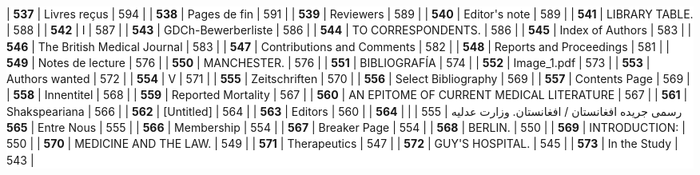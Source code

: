 | **537** | Livres reçus                                                                                         | 594                  |
| **538** | Pages de fin                                                                                         | 591                  |
| **539** | Reviewers                                                                                            | 589                  |
| **540** | Editor's note                                                                                        | 589                  |
| **541** | LIBRARY TABLE.                                                                                       | 588                  |
| **542** | I                                                                                                    | 587                  |
| **543** | GDCh-Bewerberliste                                                                                   | 586                  |
| **544** | TO CORRESPONDENTS.                                                                                   | 586                  |
| **545** | Index of Authors                                                                                     | 583                  |
| **546** | The British Medical Journal                                                                          | 583                  |
| **547** | Contributions and Comments                                                                           | 582                  |
| **548** | Reports and Proceedings                                                                              | 581                  |
| **549** | Notes de lecture                                                                                     | 576                  |
| **550** | MANCHESTER.                                                                                          | 576                  |
| **551** | BIBLIOGRAFÍA                                                                                         | 574                  |
| **552** | Image\_1.pdf                                                                                         | 573                  |
| **553** | Authors wanted                                                                                       | 572                  |
| **554** | V                                                                                                    | 571                  |
| **555** | Zeitschriften                                                                                        | 570                  |
| **556** | Select Bibliography                                                                                  | 569                  |
| **557** | Contents Page                                                                                        | 569                  |
| **558** | Innentitel                                                                                           | 568                  |
| **559** | Reported Mortality                                                                                   | 567                  |
| **560** | AN EPITOME OF CURRENT MEDICAL LITERATURE                                                             | 567                  |
| **561** | Shakspeariana                                                                                        | 566                  |
| **562** | [Untitled]                                                                                           | 564                  |
| **563** | Editors                                                                                              | 560                  |
| **564** | رسمی جریده افغانستان / افغانستان. وزارت عدليه                                                        | 555                  |
| **565** | Entre Nous                                                                                           | 555                  |
| **566** | Membership                                                                                           | 554                  |
| **567** | Breaker Page                                                                                         | 554                  |
| **568** | BERLIN.                                                                                              | 550                  |
| **569** | INTRODUCTION:                                                                                        | 550                  |
| **570** | MEDICINE AND THE LAW.                                                                                | 549                  |
| **571** | Therapeutics                                                                                         | 547                  |
| **572** | GUY'S HOSPITAL.                                                                                      | 545                  |
| **573** | In the Study                                                                                         | 543                  |